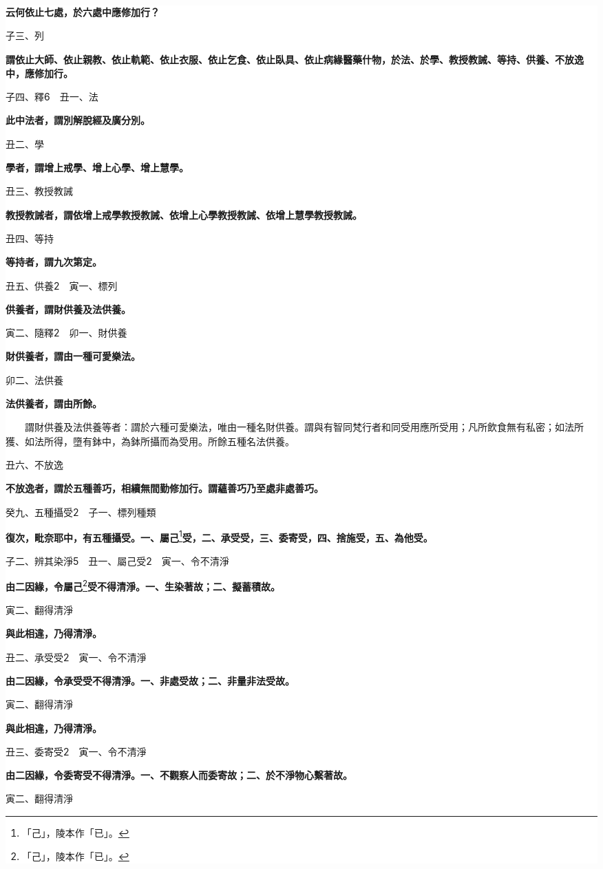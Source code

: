 **云何依止七處，於六處中應修加行？**

子三、列

**謂依止大師、依止親教、依止軌範、依止衣服、依止乞食、依止臥具、依止病緣醫藥什物，於法、於學、教授教誡、等持、供養、不放逸中，應修加行。**

子四、釋6　丑一、法

**此中法者，謂別解脫經及廣分別。**

丑二、學

**學者，謂增上戒學、增上心學、增上慧學。**

丑三、教授教誡

**教授教誡者，謂依增上戒學教授教誡、依增上心學教授教誡、依增上慧學教授教誡。**

丑四、等持

**等持者，謂九次第定。**

丑五、供養2　寅一、標列

**供養者，謂財供養及法供養。**

寅二、隨釋2　卯一、財供養

**財供養者，謂由一種可愛樂法。**

卯二、法供養

**法供養者，謂由所餘。**

　　謂財供養及法供養等者：謂於六種可愛樂法，唯由一種名財供養。謂與有智同梵行者和同受用應所受用；凡所飲食無有私密；如法所獲、如法所得，墮有鉢中，為鉢所攝而為受用。所餘五種名法供養。

丑六、不放逸

**不放逸者，謂於五種善巧，相續無間勤修加行。謂蘊善巧乃至處非處善巧。**

癸九、五種攝受2　子一、標列種類

**復次，毗奈耶中，有五種攝受。一、屬己**[^11]**受，二、承受受，三、委寄受，四、捨施受，五、為他受。**

子二、辨其染淨5　丑一、屬己受2　寅一、令不清淨

**由二因緣，令屬己**[^12]**受不得清淨。一、生染著故；二、擬蓄積故。**

寅二、翻得清淨

**與此相違，乃得清淨。**

丑二、承受受2　寅一、令不清淨

**由二因緣，令承受受不得清淨。一、非處受故；二、非量非法受故。**

寅二、翻得清淨

**與此相違，乃得清淨。**

丑三、委寄受2　寅一、令不清淨

**由二因緣，令委寄受不得清淨。一、不觀察人而委寄故；二、於不淨物心繫著故。**

寅二、翻得清淨


[^1]: 「構」，大正作「搆」。
[^2]: 「構」，大正作「搆」。
[^3]: 「誹」，大正、陵本作「非」。
[^4]: 「正」，大正作「生」。
[^5]: 大正無「思」字。
[^6]: 「正」，大正作「生」。
[^7]: 「念」，大正作「命」。
[^8]: 「搋」，大正作「擇」。
[^9]: 「他」，大正、陵本作「蘭」。
[^10]: 「觀」，大正、陵本作「現」。
[^11]: 「己」，陵本作「已」。
[^12]: 「己」，陵本作「已」。
[^13]: 「損」，陵本作「捐」。